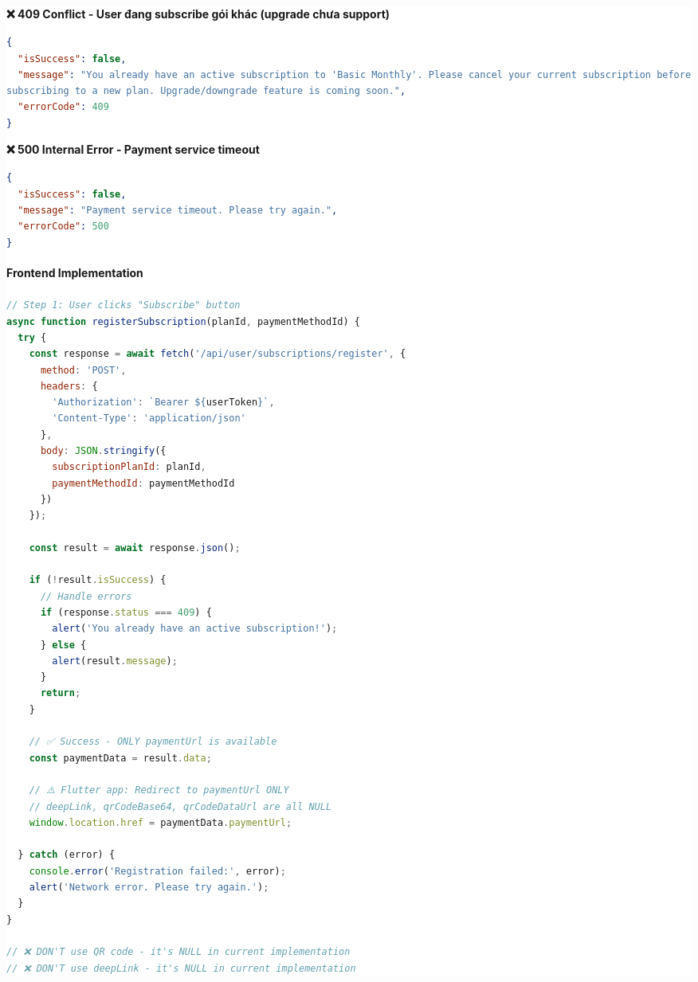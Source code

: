 **❌ 409 Conflict - User đang subscribe gói khác (upgrade chưa support)**
```json
{
  "isSuccess": false,
  "message": "You already have an active subscription to 'Basic Monthly'. Please cancel your current subscription before subscribing to a new plan. Upgrade/downgrade feature is coming soon.",
  "errorCode": 409
}
```

**❌ 500 Internal Error - Payment service timeout**
```json
{
  "isSuccess": false,
  "message": "Payment service timeout. Please try again.",
  "errorCode": 500
}
```

#### Frontend Implementation

```javascript
// Step 1: User clicks "Subscribe" button
async function registerSubscription(planId, paymentMethodId) {
  try {
    const response = await fetch('/api/user/subscriptions/register', {
      method: 'POST',
      headers: {
        'Authorization': `Bearer ${userToken}`,
        'Content-Type': 'application/json'
      },
      body: JSON.stringify({
        subscriptionPlanId: planId,
        paymentMethodId: paymentMethodId
      })
    });

    const result = await response.json();

    if (!result.isSuccess) {
      // Handle errors
      if (response.status === 409) {
        alert('You already have an active subscription!');
      } else {
        alert(result.message);
      }
      return;
    }

    // ✅ Success - ONLY paymentUrl is available
    const paymentData = result.data;
    
    // ⚠️ Flutter app: Redirect to paymentUrl ONLY
    // deepLink, qrCodeBase64, qrCodeDataUrl are all NULL
    window.location.href = paymentData.paymentUrl;

  } catch (error) {
    console.error('Registration failed:', error);
    alert('Network error. Please try again.');
  }
}

// ❌ DON'T use QR code - it's NULL in current implementation
// ❌ DON'T use deepLink - it's NULL in current implementation
```
